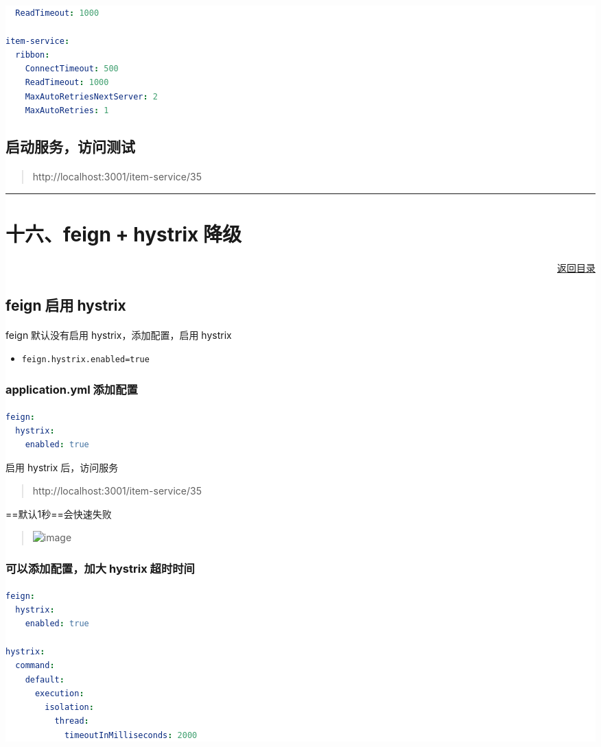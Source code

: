 ```yml
  ReadTimeout: 1000
  
item-service:
  ribbon:
    ConnectTimeout: 500
    ReadTimeout: 1000
    MaxAutoRetriesNextServer: 2
    MaxAutoRetries: 1
```

## 启动服务，访问测试

> http://localhost:3001/item-service/35


---
# 十六、feign + hystrix 降级
<div style="text-align: right"> 

[返回目录](#目录) 

</div>

## feign 启用 hystrix

feign 默认没有启用 hystrix，添加配置，启用 hystrix
- `feign.hystrix.enabled=true`

### application.yml 添加配置

```yml
feign:
  hystrix:
    enabled: true
```

启用 hystrix 后，访问服务
> http://localhost:3001/item-service/35

==默认1秒==会快速失败

> ![image](https://note.youdao.com/yws/res/5012/2EAF2FB091FB4BD0B9369A15AB4E4E22)

### 可以添加配置，加大 hystrix 超时时间

```yml
feign:
  hystrix:
    enabled: true
    
hystrix:
  command:
    default:
      execution:
        isolation:
          thread:
            timeoutInMilliseconds: 2000
```
